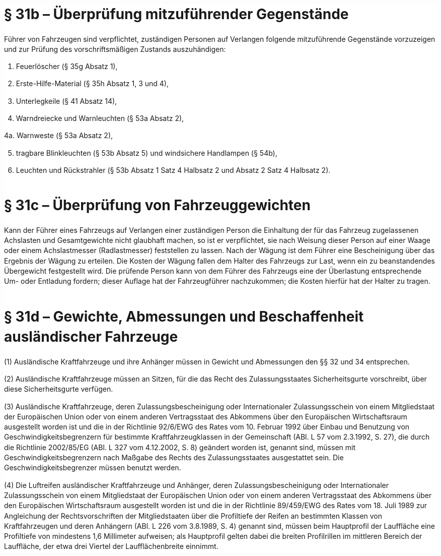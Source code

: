 # § 31b – Überprüfung mitzuführender Gegenstände

Führer von Fahrzeugen sind verpflichtet, zuständigen Personen auf Verlangen folgende mitzuführende Gegenstände vorzuzeigen und zur Prüfung des vorschriftsmäßigen Zustands auszuhändigen:

1. Feuerlöscher (§ 35g Absatz 1),

2. Erste-Hilfe-Material (§ 35h Absatz 1, 3 und 4),

3. Unterlegkeile (§ 41 Absatz 14),

4. Warndreiecke und Warnleuchten (§ 53a Absatz 2),

4a. Warnweste (§ 53a Absatz 2),

5. tragbare Blinkleuchten (§ 53b Absatz 5) und windsichere Handlampen (§ 54b),

6. Leuchten und Rückstrahler (§ 53b Absatz 1 Satz 4 Halbsatz 2 und Absatz 2 Satz 4 Halbsatz 2).

# § 31c – Überprüfung von Fahrzeuggewichten

Kann der Führer eines Fahrzeugs auf Verlangen einer zuständigen Person die Einhaltung der für das Fahrzeug zugelassenen Achslasten und Gesamtgewichte nicht glaubhaft machen, so ist er verpflichtet, sie nach Weisung dieser Person auf einer Waage oder einem Achslastmesser (Radlastmesser) feststellen zu lassen. Nach der Wägung ist dem Führer eine Bescheinigung über das Ergebnis der Wägung zu erteilen. Die Kosten der Wägung fallen dem Halter des Fahrzeugs zur Last, wenn ein zu beanstandendes Übergewicht festgestellt wird. Die prüfende Person kann von dem Führer des Fahrzeugs eine der Überlastung entsprechende Um- oder Entladung fordern; dieser Auflage hat der Fahrzeugführer nachzukommen; die Kosten hierfür hat der Halter zu tragen.

# § 31d – Gewichte, Abmessungen und Beschaffenheit ausländischer Fahrzeuge

(1) Ausländische Kraftfahrzeuge und ihre Anhänger müssen in Gewicht und Abmessungen den §§ 32 und 34 entsprechen.

(2) Ausländische Kraftfahrzeuge müssen an Sitzen, für die das Recht des Zulassungsstaates Sicherheitsgurte vorschreibt, über diese Sicherheitsgurte verfügen.

(3) Ausländische Kraftfahrzeuge, deren Zulassungsbescheinigung oder Internationaler Zulassungsschein von einem Mitgliedstaat der Europäischen Union oder von einem anderen Vertragsstaat des Abkommens über den Europäischen Wirtschaftsraum ausgestellt worden ist und die in der Richtlinie 92/6/EWG des Rates vom 10. Februar 1992 über Einbau und Benutzung von Geschwindigkeitsbegrenzern für bestimmte Kraftfahrzeugklassen in der Gemeinschaft (ABl. L 57 vom 2.3.1992, S. 27), die durch die Richtlinie 2002/85/EG (ABl. L 327 vom 4.12.2002, S. 8) geändert worden ist, genannt sind, müssen mit Geschwindigkeitsbegrenzern nach Maßgabe des Rechts des Zulassungsstaates ausgestattet sein. Die Geschwindigkeitsbegrenzer müssen benutzt werden.

(4) Die Luftreifen ausländischer Kraftfahrzeuge und Anhänger, deren Zulassungsbescheinigung oder Internationaler Zulassungsschein von einem Mitgliedstaat der Europäischen Union oder von einem anderen Vertragsstaat des Abkommens über den Europäischen Wirtschaftsraum ausgestellt worden ist und die in der Richtlinie 89/459/EWG des Rates vom 18. Juli 1989 zur Angleichung der Rechtsvorschriften der Mitgliedstaaten über die Profiltiefe der Reifen an bestimmten Klassen von Kraftfahrzeugen und deren Anhängern (ABl. L 226 vom 3.8.1989, S. 4) genannt sind, müssen beim Hauptprofil der Lauffläche eine Profiltiefe von mindestens 1,6 Millimeter aufweisen; als Hauptprofil gelten dabei die breiten Profilrillen im mittleren Bereich der Lauffläche, der etwa drei Viertel der Laufflächenbreite einnimmt.
